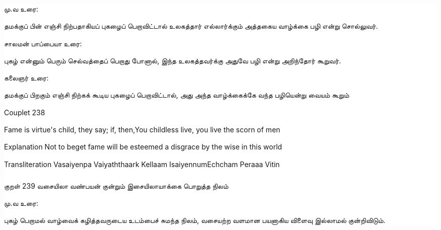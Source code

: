 


மு.வ உரை:

தமக்குப் பின் எஞ்சி நிற்பதாகியப் புகழைப் பெறாவிட்டால் உலகத்தார் எல்லார்க்கும் அத்தகைய வாழ்க்கை பழி என்று சொல்லுவர்.




சாலமன் பாப்பையா உரை:

புகழ் என்னும் பெரும் செல்வத்தைப் பெறாது போனால், இந்த உலகத்தவர்க்கு அதுவே பழி என்று அறிந்தோர் கூறுவர்.




கலைஞர் உரை:

தமக்குப் பிறகும் எஞ்சி நிற்கக் கூடிய புகழைப் பெறாவிட்டால், அது அந்த வாழ்க்கைக்கே வந்த பழியென்று வையம் கூறும்




Couplet
238


Fame is virtue's child, they say; if, then,You childless live, you live the scorn of men




Explanation
Not to beget fame will be esteemed a disgrace by the wise in this world




Transliteration
Vasaiyenpa Vaiyaththaark  Kellaam  IsaiyennumEchcham  Peraaa  Vitin




###













குறள்
239
 வசையிலா வண்பயன் குன்றும் இசையிலாயாக்கை பொறுத்த நிலம்




மு.வ உரை:

புகழ் பெறாமல் வாழ்வைக் கழித்தவருடைய உடம்பைச் சுமந்த நிலம், வசையற்ற வளமான பயனாகிய விளைவு இல்லாமல் குன்றிவிடும்.
